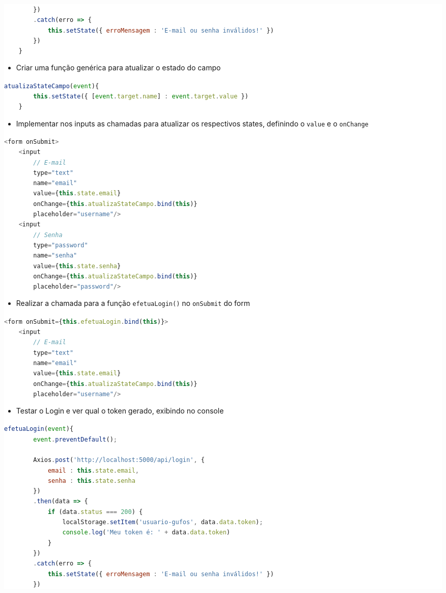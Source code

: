 ```js
        })
        .catch(erro => {
            this.setState({ erroMensagem : 'E-mail ou senha inválidos!' })
        })
    }
```

- Criar uma função genérica para atualizar o estado do campo

```js
atualizaStateCampo(event){
        this.setState({ [event.target.name] : event.target.value })
    }
```

- Implementar nos inputs as chamadas para atualizar os respectivos states, definindo o ``value`` e o ``onChange``

```js
<form onSubmit>
    <input 
        // E-mail
        type="text"
        name="email"
        value={this.state.email}
        onChange={this.atualizaStateCampo.bind(this)}
        placeholder="username"/>
    <input 
        // Senha
        type="password"
        name="senha"
        value={this.state.senha}
        onChange={this.atualizaStateCampo.bind(this)}
        placeholder="password"/>
```

- Realizar a chamada para a função ``efetuaLogin()`` no ``onSubmit`` do form

```js
<form onSubmit={this.efetuaLogin.bind(this)}>
    <input 
        // E-mail
        type="text"
        name="email"
        value={this.state.email}
        onChange={this.atualizaStateCampo.bind(this)}
        placeholder="username"/>
```

- Testar o Login e ver qual o token gerado, exibindo no console

```js
efetuaLogin(event){
        event.preventDefault();

        Axios.post('http://localhost:5000/api/login', {
            email : this.state.email,
            senha : this.state.senha
        })
        .then(data => {
            if (data.status === 200) {
                localStorage.setItem('usuario-gufos', data.data.token);
                console.log('Meu token é: ' + data.data.token)
            }
        })
        .catch(erro => {
            this.setState({ erroMensagem : 'E-mail ou senha inválidos!' })
        })
```
